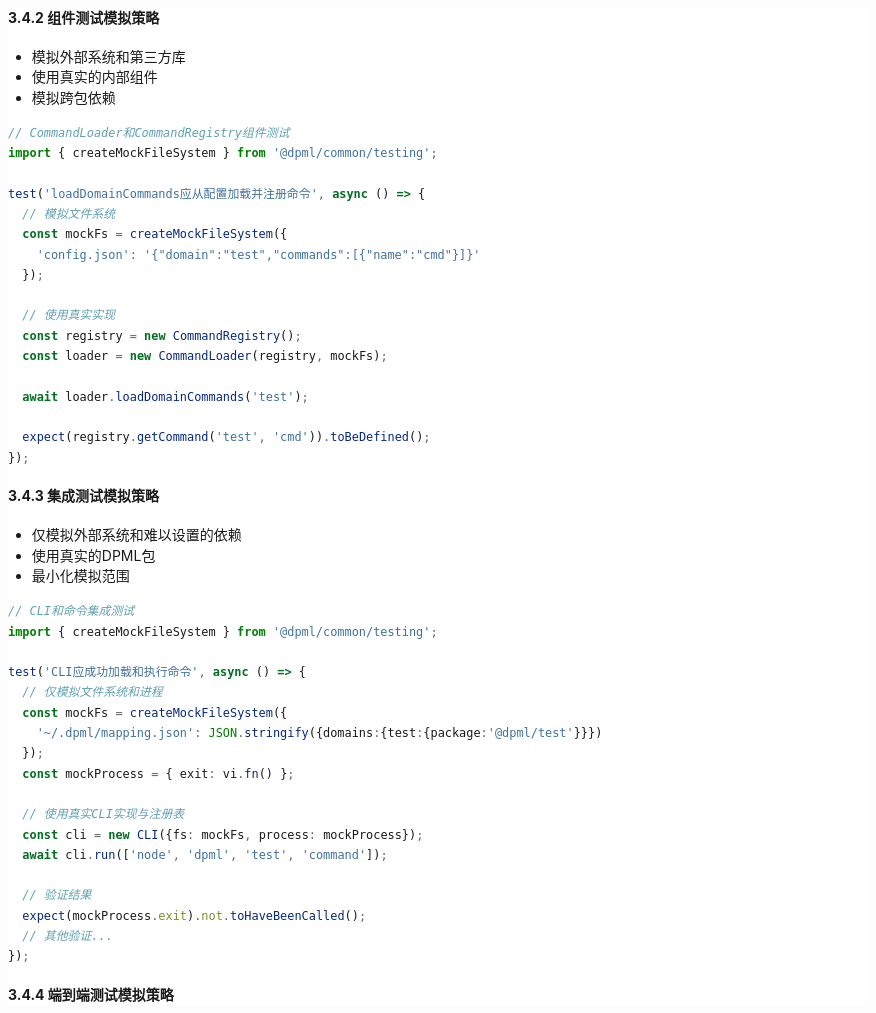 #### 3.4.2 组件测试模拟策略

- 模拟外部系统和第三方库
- 使用真实的内部组件
- 模拟跨包依赖

```typescript
// CommandLoader和CommandRegistry组件测试
import { createMockFileSystem } from '@dpml/common/testing';

test('loadDomainCommands应从配置加载并注册命令', async () => {
  // 模拟文件系统
  const mockFs = createMockFileSystem({
    'config.json': '{"domain":"test","commands":[{"name":"cmd"}]}'
  });
  
  // 使用真实实现
  const registry = new CommandRegistry();
  const loader = new CommandLoader(registry, mockFs);
  
  await loader.loadDomainCommands('test');
  
  expect(registry.getCommand('test', 'cmd')).toBeDefined();
});
```

#### 3.4.3 集成测试模拟策略

- 仅模拟外部系统和难以设置的依赖
- 使用真实的DPML包
- 最小化模拟范围

```typescript
// CLI和命令集成测试
import { createMockFileSystem } from '@dpml/common/testing';

test('CLI应成功加载和执行命令', async () => {
  // 仅模拟文件系统和进程
  const mockFs = createMockFileSystem({
    '~/.dpml/mapping.json': JSON.stringify({domains:{test:{package:'@dpml/test'}}})
  });
  const mockProcess = { exit: vi.fn() };
  
  // 使用真实CLI实现与注册表
  const cli = new CLI({fs: mockFs, process: mockProcess});
  await cli.run(['node', 'dpml', 'test', 'command']);
  
  // 验证结果
  expect(mockProcess.exit).not.toHaveBeenCalled();
  // 其他验证...
});
```

#### 3.4.4 端到端测试模拟策略
